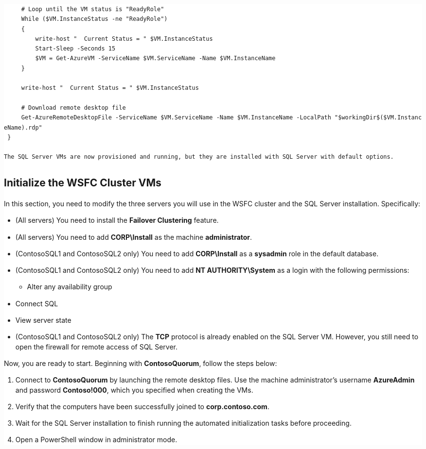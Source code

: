          # Loop until the VM status is "ReadyRole"
         While ($VM.InstanceStatus -ne "ReadyRole")
         {
             write-host "  Current Status = " $VM.InstanceStatus
             Start-Sleep -Seconds 15
             $VM = Get-AzureVM -ServiceName $VM.ServiceName -Name $VM.InstanceName
         }

         write-host "  Current Status = " $VM.InstanceStatus

         # Download remote desktop file
         Get-AzureRemoteDesktopFile -ServiceName $VM.ServiceName -Name $VM.InstanceName -LocalPath "$workingDir$($VM.InstanceName).rdp"
     }

    The SQL Server VMs are now provisioned and running, but they are installed with SQL Server with default options.


## Initialize the WSFC Cluster VMs
In this section, you need to modify the three servers you will use in the WSFC cluster and the SQL Server installation. Specifically:

* (All servers) You need to install the **Failover Clustering** feature.

* (All servers) You need to add **CORP\Install** as the machine **administrator**.

* (ContosoSQL1 and ContosoSQL2 only) You need to add **CORP\Install** as a **sysadmin** role in the default database.

* (ContosoSQL1 and ContosoSQL2 only) You need to add **NT AUTHORITY\System** as a login with the following permissions:

  * Alter any availability group

* Connect SQL

* View server state


* (ContosoSQL1 and ContosoSQL2 only) The **TCP** protocol is already enabled on the SQL Server VM. However, you still need to open the firewall for remote access of SQL Server.


Now, you are ready to start. Beginning with **ContosoQuorum**, follow the steps below:

1. Connect to **ContosoQuorum** by launching the remote desktop files. Use the machine administrator’s username **AzureAdmin** and password **Contoso!000**, which you specified when creating the VMs.

2. Verify that the computers have been successfully joined to **corp.contoso.com**.

3. Wait for the SQL Server installation to finish running the automated initialization tasks before proceeding.

4. Open a PowerShell window in administrator mode.
